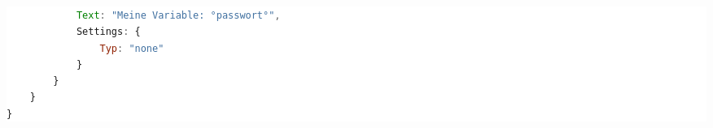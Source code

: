 ```js
            Text: "Meine Variable: °passwort°",
            Settings: {
                Typ: "none"
            }
        }
    }
}
```
